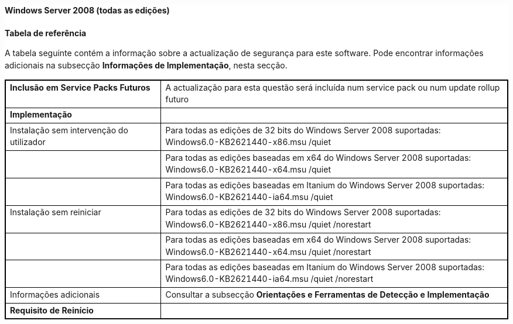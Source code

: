 #### Windows Server 2008 (todas as edições)
  
**Tabela de referência**
  
A tabela seguinte contém a informação sobre a actualização de segurança para este software. Pode encontrar informações adicionais na subsecção **Informações de Implementação**, nesta secção.

 
<table style="border:1px solid black;">
<tbody>
<tr class="odd">
<td style="border:1px solid black;"><strong>Inclusão em Service Packs Futuros</strong></td>
<td style="border:1px solid black;">A actualização para esta questão será incluída num service pack ou num update rollup futuro</td>
</tr>
<tr class="even">
<td style="border:1px solid black;"><strong>Implementação</strong></td>
<td style="border:1px solid black;"></td>
</tr>
<tr class="odd">
<td style="border:1px solid black;">Instalação sem intervenção do utilizador</td>
<td style="border:1px solid black;">Para todas as edições de 32 bits do Windows Server 2008 suportadas:<br />
Windows6.0-KB2621440-x86.msu /quiet</td>
</tr>
<tr class="even">
<td style="border:1px solid black;"></td>
<td style="border:1px solid black;">Para todas as edições baseadas em x64 do Windows Server 2008 suportadas:<br />
Windows6.0-KB2621440-x64.msu /quiet</td>
</tr>
<tr class="odd">
<td style="border:1px solid black;"></td>
<td style="border:1px solid black;">Para todas as edições baseadas em Itanium do Windows Server 2008 suportadas:<br />
Windows6.0-KB2621440-ia64.msu /quiet</td>
</tr>
<tr class="even">
<td style="border:1px solid black;">Instalação sem reiniciar</td>
<td style="border:1px solid black;">Para todas as edições de 32 bits do Windows Server 2008 suportadas:<br />
Windows6.0-KB2621440-x86.msu /quiet /norestart</td>
</tr>
<tr class="odd">
<td style="border:1px solid black;"></td>
<td style="border:1px solid black;">Para todas as edições baseadas em x64 do Windows Server 2008 suportadas:<br />
Windows6.0-KB2621440-x64.msu /quiet /norestart</td>
</tr>
<tr class="even">
<td style="border:1px solid black;"></td>
<td style="border:1px solid black;">Para todas as edições baseadas em Itanium do Windows Server 2008 suportadas:<br />
Windows6.0-KB2621440-ia64.msu /quiet /norestart</td>
</tr>
<tr class="odd">
<td style="border:1px solid black;">Informações adicionais</td>
<td style="border:1px solid black;">Consultar a subsecção <strong>Orientações e Ferramentas de Detecção e Implementação</strong></td>
</tr>
<tr class="even">
<td style="border:1px solid black;"><strong>Requisito de Reinício</strong></td>
<td style="border:1px solid black;"></td>
</tr>
<tr class="odd">